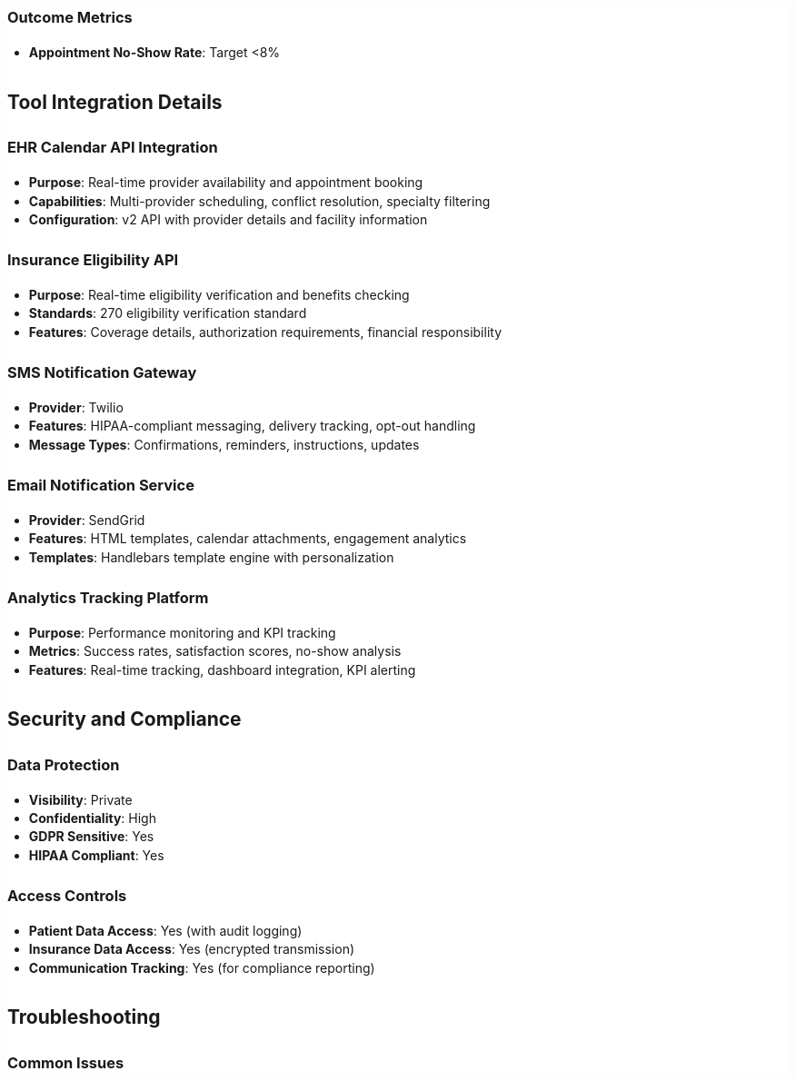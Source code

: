 ### Outcome Metrics
- **Appointment No-Show Rate**: Target <8%

## Tool Integration Details

### EHR Calendar API Integration
- **Purpose**: Real-time provider availability and appointment booking
- **Capabilities**: Multi-provider scheduling, conflict resolution, specialty filtering
- **Configuration**: v2 API with provider details and facility information

### Insurance Eligibility API
- **Purpose**: Real-time eligibility verification and benefits checking
- **Standards**: 270 eligibility verification standard
- **Features**: Coverage details, authorization requirements, financial responsibility

### SMS Notification Gateway
- **Provider**: Twilio
- **Features**: HIPAA-compliant messaging, delivery tracking, opt-out handling
- **Message Types**: Confirmations, reminders, instructions, updates

### Email Notification Service
- **Provider**: SendGrid
- **Features**: HTML templates, calendar attachments, engagement analytics
- **Templates**: Handlebars template engine with personalization

### Analytics Tracking Platform
- **Purpose**: Performance monitoring and KPI tracking
- **Metrics**: Success rates, satisfaction scores, no-show analysis
- **Features**: Real-time tracking, dashboard integration, KPI alerting

## Security and Compliance

### Data Protection
- **Visibility**: Private
- **Confidentiality**: High
- **GDPR Sensitive**: Yes
- **HIPAA Compliant**: Yes

### Access Controls
- **Patient Data Access**: Yes (with audit logging)
- **Insurance Data Access**: Yes (encrypted transmission)
- **Communication Tracking**: Yes (for compliance reporting)

## Troubleshooting

### Common Issues
